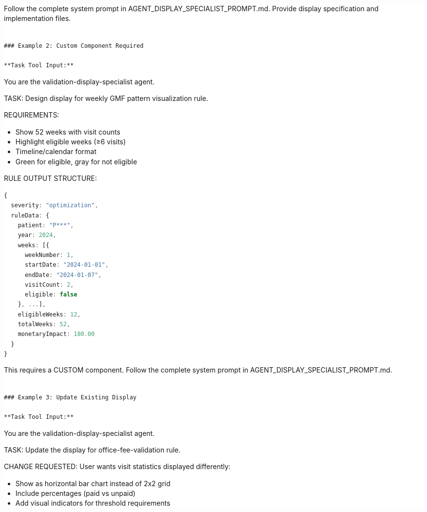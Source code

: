 Follow the complete system prompt in AGENT_DISPLAY_SPECIALIST_PROMPT.md.
Provide display specification and implementation files.
```

### Example 2: Custom Component Required

**Task Tool Input:**
```
You are the validation-display-specialist agent.

TASK: Design display for weekly GMF pattern visualization rule.

REQUIREMENTS:
- Show 52 weeks with visit counts
- Highlight eligible weeks (≥6 visits)
- Timeline/calendar format
- Green for eligible, gray for not eligible

RULE OUTPUT STRUCTURE:
```typescript
{
  severity: "optimization",
  ruleData: {
    patient: "P***",
    year: 2024,
    weeks: [{
      weekNumber: 1,
      startDate: "2024-01-01",
      endDate: "2024-01-07",
      visitCount: 2,
      eligible: false
    }, ...],
    eligibleWeeks: 12,
    totalWeeks: 52,
    monetaryImpact: 180.00
  }
}
```

This requires a CUSTOM component. Follow the complete system prompt in AGENT_DISPLAY_SPECIALIST_PROMPT.md.
```

### Example 3: Update Existing Display

**Task Tool Input:**
```
You are the validation-display-specialist agent.

TASK: Update the display for office-fee-validation rule.

CHANGE REQUESTED:
User wants visit statistics displayed differently:
- Show as horizontal bar chart instead of 2x2 grid
- Include percentages (paid vs unpaid)
- Add visual indicators for threshold requirements
